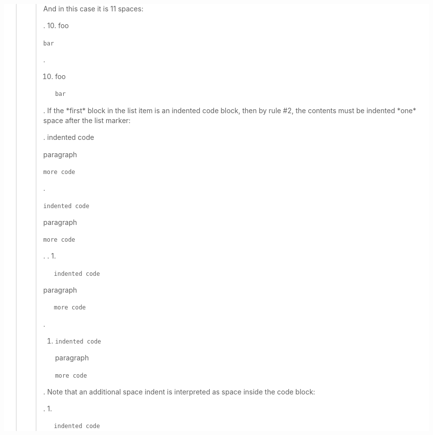 >> And in this case it is 11 spaces:
>> 
>> .
>> 10.  foo
>>     
>>     bar
>> 
>> .
>> 
>> <ol start="10">
>> <li>
>> <p>foo</p>
>> <pre><code>bar
>> </code></pre>
>> </li>
>> </ol>
>> .
>> If the *first* block in the list item is an indented code block,
>> then by rule #2, the contents must be indented *one* space after the
>> list marker:
>> 
>> .
>> indented code
>> 
>> paragraph
>>     
>>     more code
>> 
>> .
>> 
>> <pre><code>indented code
>> </code></pre>
>> <p>paragraph</p>
>> <pre><code>more code
>> </code></pre>
>> .
>> .
>> 1. 
>>        
>>        indented code
>>    
>>    paragraph
>>        
>>        more code
>> 
>> .
>> 
>> <ol>
>> <li>
>> <pre><code>indented code
>> </code></pre>
>> <p>paragraph</p>
>> <pre><code>more code
>> </code></pre>
>> </li>
>> </ol>
>> .
>> Note that an additional space indent is interpreted as space
>> inside the code block:
>> 
>> .
>> 1. 
>>        
>>        indented code
